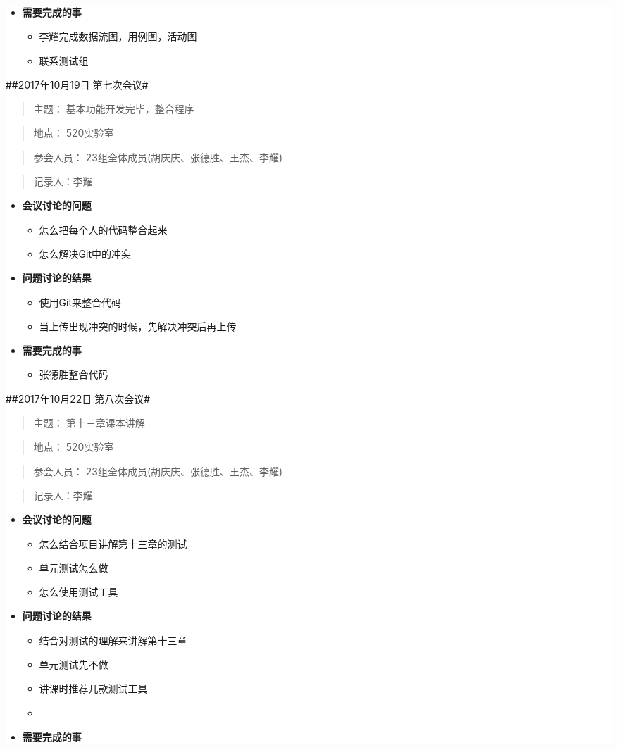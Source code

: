
- **需要完成的事**

    - 李耀完成数据流图，用例图，活动图
    
    - 联系测试组



##2017年10月19日 第七次会议#

>主题： 基本功能开发完毕，整合程序

>地点： 520实验室 

>参会人员： 23组全体成员(胡庆庆、张德胜、王杰、李耀) 

>记录人：李耀

- **会议讨论的问题**

    - 怎么把每个人的代码整合起来
    
    - 怎么解决Git中的冲突
    

- **问题讨论的结果**
    
    - 使用Git来整合代码
    
    - 当上传出现冲突的时候，先解决冲突后再上传


- **需要完成的事**

    - 张德胜整合代码
    


##2017年10月22日 第八次会议#

>主题： 第十三章课本讲解

>地点： 520实验室 

>参会人员： 23组全体成员(胡庆庆、张德胜、王杰、李耀) 

>记录人：李耀

- **会议讨论的问题**

    - 怎么结合项目讲解第十三章的测试
    
    - 单元测试怎么做

    - 怎么使用测试工具
    


- **问题讨论的结果**
    
    - 结合对测试的理解来讲解第十三章
    
    - 单元测试先不做

    - 讲课时推荐几款测试工具

    - 
- **需要完成的事**
